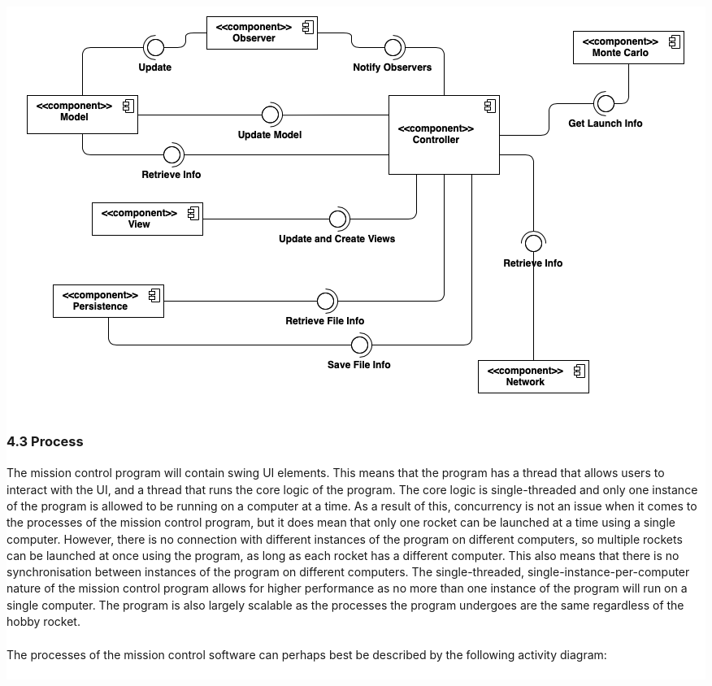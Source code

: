 ![](architecture_design/First_Draft.png "")

### 4.3 Process

The mission control program will contain swing UI elements. This means that the program has a thread that allows users to interact with the UI, and a thread that runs the core logic of the program. The core logic is single-threaded and only one instance of the program is allowed to be running on a computer at a time. As a result of this, concurrency is not an issue when it comes to the processes of the mission control program, but it does mean that only one rocket can be launched at a time using a single computer. However, there is no connection with different instances of the program on different computers, so multiple rockets can be launched at once using the program, as long as each rocket has a different computer. This also means that there is no synchronisation between instances of the program on different computers. The single-threaded, single-instance-per-computer nature of the mission control program allows for higher performance as no more than one instance of the program will run on a single computer. The program is also largely scalable as the processes the program undergoes are the same regardless of the hobby rocket.
<br><br>
The processes of the mission control software can perhaps best be described by the following activity diagram:
<br><br>